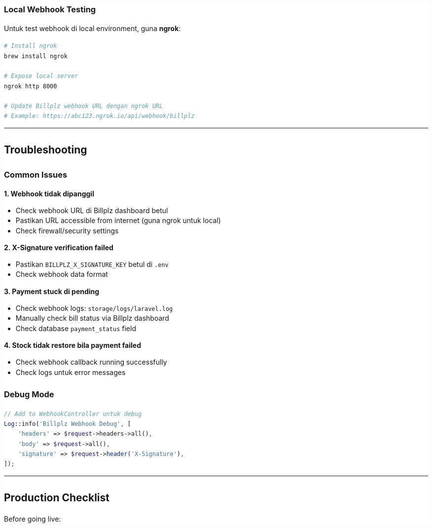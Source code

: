 ### Local Webhook Testing
Untuk test webhook di local environment, guna **ngrok**:

```bash
# Install ngrok
brew install ngrok

# Expose local server
ngrok http 8000

# Update Billplz webhook URL dengan ngrok URL
# Example: https://abc123.ngrok.io/api/webhook/billplz
```

---

## Troubleshooting

### Common Issues

**1. Webhook tidak dipanggil**
- Check webhook URL di Billplz dashboard betul
- Pastikan URL accessible from internet (guna ngrok untuk local)
- Check firewall/security settings

**2. X-Signature verification failed**
- Pastikan `BILLPLZ_X_SIGNATURE_KEY` betul di `.env`
- Check webhook data format

**3. Payment stuck di pending**
- Check webhook logs: `storage/logs/laravel.log`
- Manually check bill status via Billplz dashboard
- Check database `payment_status` field

**4. Stock tidak restore bila payment failed**
- Check webhook callback running successfully
- Check logs untuk error messages

### Debug Mode
```php
// Add to WebhookController untuk debug
Log::info('Billplz Webhook Debug', [
    'headers' => $request->headers->all(),
    'body' => $request->all(),
    'signature' => $request->header('X-Signature'),
]);
```

---

## Production Checklist

Before going live:
